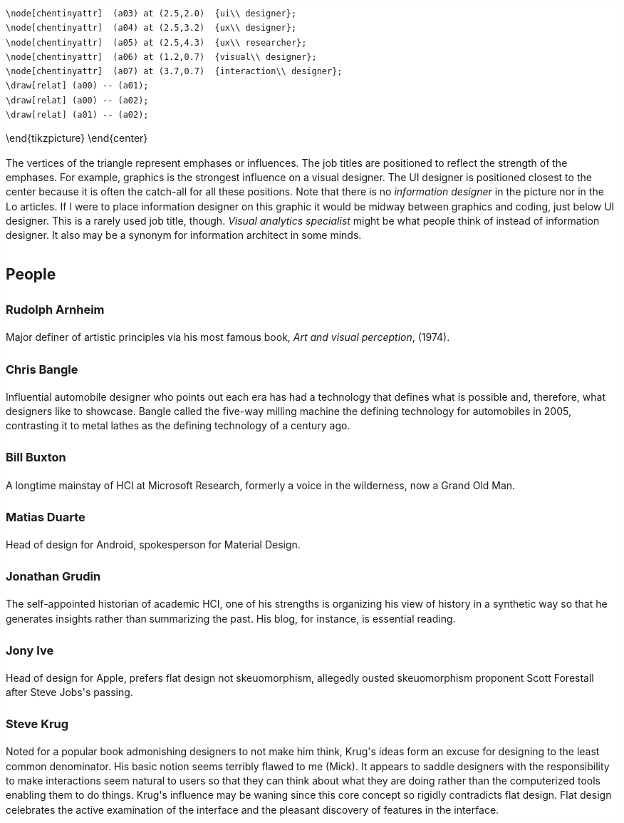    \node[chentinyattr]  (a03) at (2.5,2.0)  {ui\\ designer};
    \node[chentinyattr]  (a04) at (2.5,3.2)  {ux\\ designer};
    \node[chentinyattr]  (a05) at (2.5,4.3)  {ux\\ researcher};
    \node[chentinyattr]  (a06) at (1.2,0.7)  {visual\\ designer};
    \node[chentinyattr]  (a07) at (3.7,0.7)  {interaction\\ designer};
    \draw[relat] (a00) -- (a01);
    \draw[relat] (a00) -- (a02);
    \draw[relat] (a01) -- (a02);
  \end{tikzpicture}
\end{center}

The vertices of the triangle represent emphases or influences. The job titles are positioned to reflect the strength of the emphases. For example, graphics is the strongest influence on a visual designer. The UI designer is positioned closest to the center because it is often the catch-all for all these positions. Note that there is no *information designer* in the picture nor in the Lo articles. If I were to place information designer on this graphic it would be midway between graphics and coding, just below UI designer. This is a rarely used job title, though. *Visual analytics specialist* might be what people think of instead of information designer. It also may be a synonym for information architect in some minds.

## People

### Rudolph Arnheim
Major definer of artistic principles via his most famous book, *Art and visual perception*, (1974).

### Chris Bangle
Influential automobile designer who points out each era has had a technology that defines what is possible and, therefore, what designers like to showcase. Bangle called the five-way milling machine the defining technology for automobiles in 2005, contrasting it to metal lathes as the defining technology of a century ago.

### Bill Buxton
A longtime mainstay of HCI at Microsoft Research, formerly a voice in the wilderness, now a Grand Old Man.

### Matias Duarte
Head of design for Android, spokesperson for Material Design.

### Jonathan Grudin
The self-appointed historian of academic HCI, one of his strengths is organizing his view of history in a synthetic way so that he generates insights rather than summarizing the past. His blog, for instance, is essential reading.

### Jony Ive
Head of design for Apple, prefers flat design not skeuomorphism, allegedly ousted skeuomorphism proponent Scott Forestall after Steve Jobs's passing.

### Steve Krug
Noted for a popular book admonishing designers to not make him think, Krug's ideas form an excuse for designing to the least common denominator. His basic notion seems terribly flawed to me (Mick). It appears to saddle designers with the responsibility to make interactions seem natural to users so that they can think about what they are doing rather than the computerized tools enabling them to do things. Krug's influence may be waning since this core concept so rigidly contradicts flat design. Flat design celebrates the active examination of the interface and the pleasant discovery of features in the interface.
